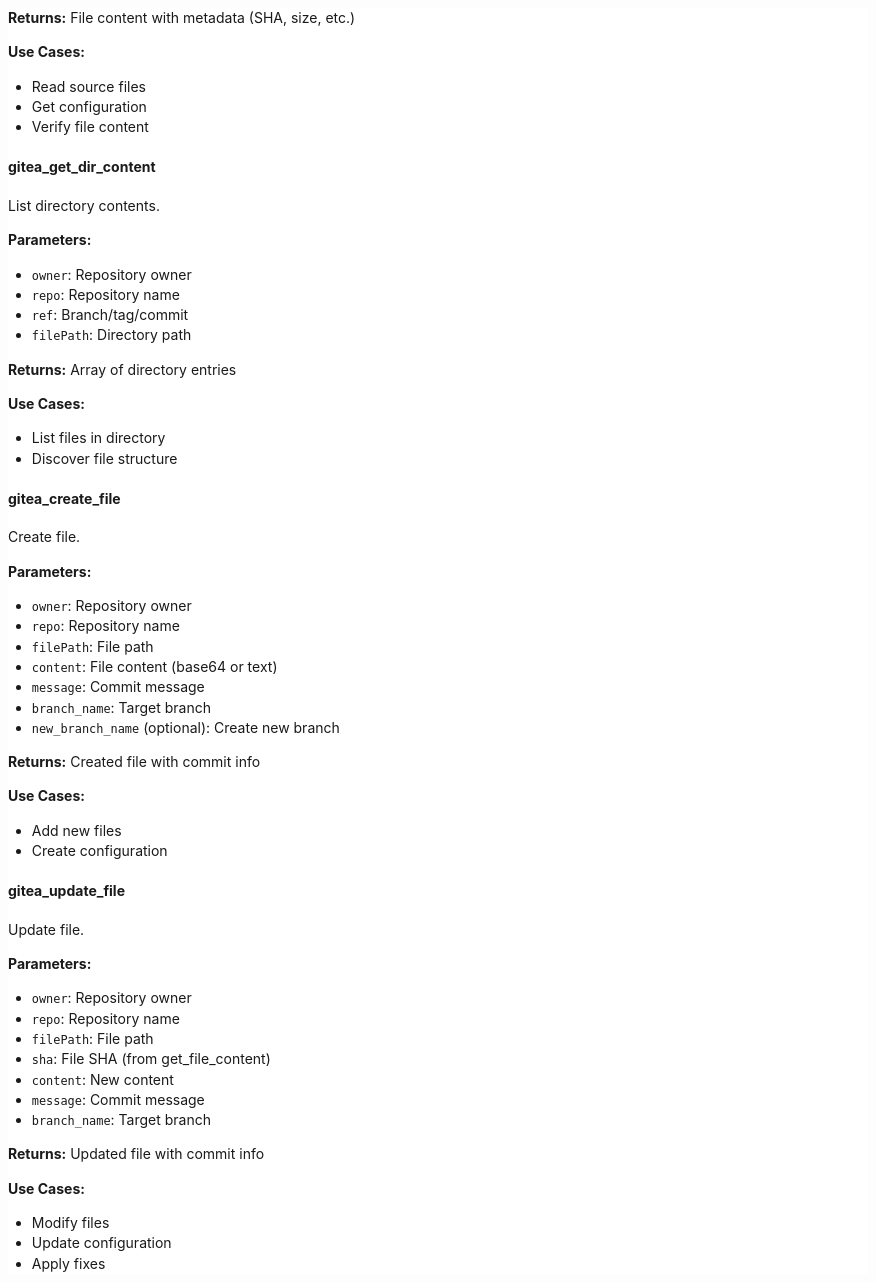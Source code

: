 **Returns:** File content with metadata (SHA, size, etc.)

**Use Cases:**
- Read source files
- Get configuration
- Verify file content

#### gitea_get_dir_content
List directory contents.

**Parameters:**
- `owner`: Repository owner
- `repo`: Repository name
- `ref`: Branch/tag/commit
- `filePath`: Directory path

**Returns:** Array of directory entries

**Use Cases:**
- List files in directory
- Discover file structure

#### gitea_create_file
Create file.

**Parameters:**
- `owner`: Repository owner
- `repo`: Repository name
- `filePath`: File path
- `content`: File content (base64 or text)
- `message`: Commit message
- `branch_name`: Target branch
- `new_branch_name` (optional): Create new branch

**Returns:** Created file with commit info

**Use Cases:**
- Add new files
- Create configuration

#### gitea_update_file
Update file.

**Parameters:**
- `owner`: Repository owner
- `repo`: Repository name
- `filePath`: File path
- `sha`: File SHA (from get_file_content)
- `content`: New content
- `message`: Commit message
- `branch_name`: Target branch

**Returns:** Updated file with commit info

**Use Cases:**
- Modify files
- Update configuration
- Apply fixes
